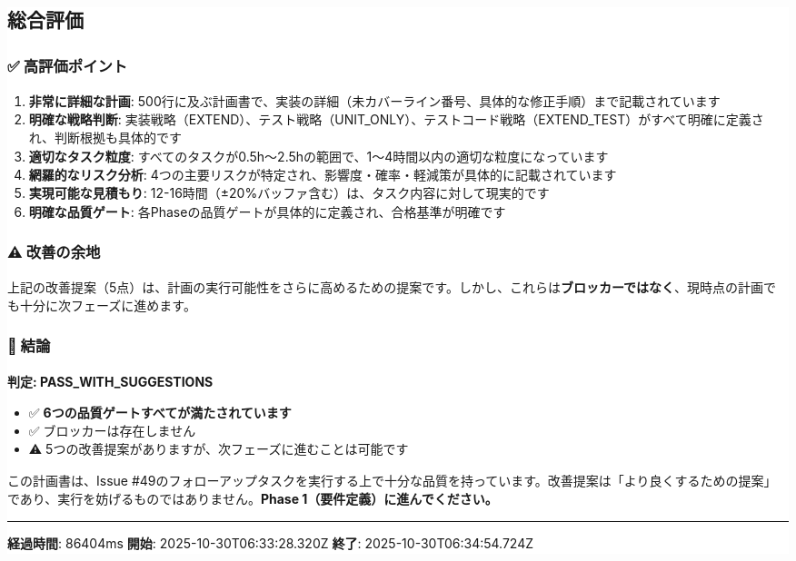 ## 総合評価

### ✅ 高評価ポイント

1. **非常に詳細な計画**: 500行に及ぶ計画書で、実装の詳細（未カバーライン番号、具体的な修正手順）まで記載されています
2. **明確な戦略判断**: 実装戦略（EXTEND）、テスト戦略（UNIT_ONLY）、テストコード戦略（EXTEND_TEST）がすべて明確に定義され、判断根拠も具体的です
3. **適切なタスク粒度**: すべてのタスクが0.5h～2.5hの範囲で、1～4時間以内の適切な粒度になっています
4. **網羅的なリスク分析**: 4つの主要リスクが特定され、影響度・確率・軽減策が具体的に記載されています
5. **実現可能な見積もり**: 12-16時間（±20%バッファ含む）は、タスク内容に対して現実的です
6. **明確な品質ゲート**: 各Phaseの品質ゲートが具体的に定義され、合格基準が明確です

### ⚠️ 改善の余地

上記の改善提案（5点）は、計画の実行可能性をさらに高めるための提案です。しかし、これらは**ブロッカーではなく**、現時点の計画でも十分に次フェーズに進めます。

### 🎯 結論

**判定: PASS_WITH_SUGGESTIONS**

- ✅ **6つの品質ゲートすべてが満たされています**
- ✅ ブロッカーは存在しません
- ⚠️ 5つの改善提案がありますが、次フェーズに進むことは可能です

この計画書は、Issue #49のフォローアップタスクを実行する上で十分な品質を持っています。改善提案は「より良くするための提案」であり、実行を妨げるものではありません。**Phase 1（要件定義）に進んでください。**


---

**経過時間**: 86404ms
**開始**: 2025-10-30T06:33:28.320Z
**終了**: 2025-10-30T06:34:54.724Z